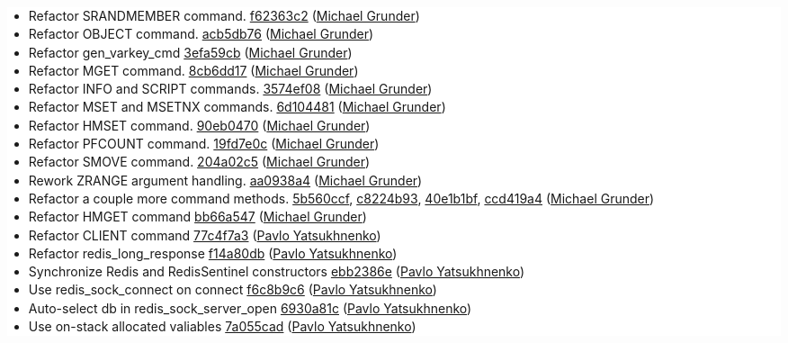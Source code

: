 - Refactor SRANDMEMBER command.
  [f62363c2](https://github.com/phpredis/phpredis/commit/f62363c2)
  ([Michael Grunder](https://github.com/michael-grunder))
- Refactor OBJECT command.
  [acb5db76](https://github.com/phpredis/phpredis/commit/acb5db76)
  ([Michael Grunder](https://github.com/michael-grunder))
- Refactor gen_varkey_cmd
  [3efa59cb](https://github.com/phpredis/phpredis/commit/3efa59cb)
  ([Michael Grunder](https://github.com/michael-grunder))
- Refactor MGET command.
  [8cb6dd17](https://github.com/phpredis/phpredis/commit/8cb6dd17)
  ([Michael Grunder](https://github.com/michael-grunder))
- Refactor INFO and SCRIPT commands.
  [3574ef08](https://github.com/phpredis/phpredis/commit/3574ef08)
  ([Michael Grunder](https://github.com/michael-grunder))
- Refactor MSET and MSETNX commands.
  [6d104481](https://github.com/phpredis/phpredis/commit/6d104481)
  ([Michael Grunder](https://github.com/michael-grunder))
- Refactor HMSET command.
  [90eb0470](https://github.com/phpredis/phpredis/commit/90eb0470)
  ([Michael Grunder](https://github.com/michael-grunder))
- Refactor PFCOUNT command.
  [19fd7e0c](https://github.com/phpredis/phpredis/commit/19fd7e0c)
  ([Michael Grunder](https://github.com/michael-grunder))
- Refactor SMOVE command.
  [204a02c5](https://github.com/phpredis/phpredis/commit/204a02c5)
  ([Michael Grunder](https://github.com/michael-grunder))
- Rework ZRANGE argument handling.
  [aa0938a4](https://github.com/phpredis/phpredis/commit/aa0938a4)
  ([Michael Grunder](https://github.com/michael-grunder))
- Refactor a couple more command methods.
  [5b560ccf](https://github.com/phpredis/phpredis/commit/5b560ccf),
  [c8224b93](https://github.com/phpredis/phpredis/commit/c8224b93),
  [40e1b1bf](https://github.com/phpredis/phpredis/commit/40e1b1bf),
  [ccd419a4](https://github.com/phpredis/phpredis/commit/ccd419a4)
  ([Michael Grunder](https://github.com/michael-grunder))
- Refactor HMGET command
  [bb66a547](https://github.com/phpredis/phpredis/commit/bb66a547)
  ([Michael Grunder](https://github.com/michael-grunder))
- Refactor CLIENT command
  [77c4f7a3](https://github.com/phpredis/phpredis/commit/77c4f7a3)
  ([Pavlo Yatsukhnenko](https://github.com/yatsukhnenko))
- Refactor redis_long_response
  [f14a80db](https://github.com/phpredis/phpredis/commit/f14a80db)
  ([Pavlo Yatsukhnenko](https://github.com/yatsukhnenko))
- Synchronize Redis and RedisSentinel constructors
  [ebb2386e](https://github.com/phpredis/phpredis/commit/ebb2386e)
  ([Pavlo Yatsukhnenko](https://github.com/yatsukhnenko))
- Use redis_sock_connect on connect
  [f6c8b9c6](https://github.com/phpredis/phpredis/commit/f6c8b9c6)
  ([Pavlo Yatsukhnenko](https://github.com/yatsukhnenko))
- Auto-select db in redis_sock_server_open
  [6930a81c](https://github.com/phpredis/phpredis/commit/6930a81c)
  ([Pavlo Yatsukhnenko](https://github.com/yatsukhnenko))
- Use on-stack allocated valiables
  [7a055cad](https://github.com/phpredis/phpredis/commit/7a055cad)
  ([Pavlo Yatsukhnenko](https://github.com/yatsukhnenko))
